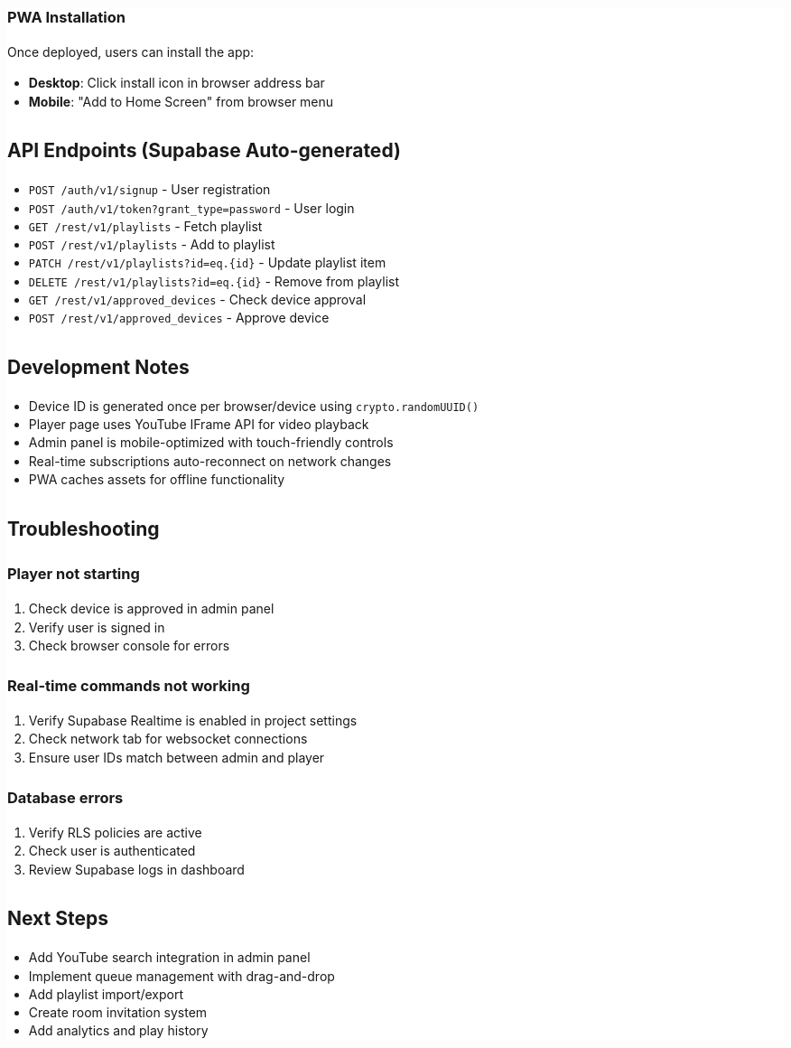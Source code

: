 ### PWA Installation

Once deployed, users can install the app:
- **Desktop**: Click install icon in browser address bar
- **Mobile**: "Add to Home Screen" from browser menu

## API Endpoints (Supabase Auto-generated)

- `POST /auth/v1/signup` - User registration
- `POST /auth/v1/token?grant_type=password` - User login
- `GET /rest/v1/playlists` - Fetch playlist
- `POST /rest/v1/playlists` - Add to playlist
- `PATCH /rest/v1/playlists?id=eq.{id}` - Update playlist item
- `DELETE /rest/v1/playlists?id=eq.{id}` - Remove from playlist
- `GET /rest/v1/approved_devices` - Check device approval
- `POST /rest/v1/approved_devices` - Approve device

## Development Notes

- Device ID is generated once per browser/device using `crypto.randomUUID()`
- Player page uses YouTube IFrame API for video playback
- Admin panel is mobile-optimized with touch-friendly controls
- Real-time subscriptions auto-reconnect on network changes
- PWA caches assets for offline functionality

## Troubleshooting

### Player not starting
1. Check device is approved in admin panel
2. Verify user is signed in
3. Check browser console for errors

### Real-time commands not working
1. Verify Supabase Realtime is enabled in project settings
2. Check network tab for websocket connections
3. Ensure user IDs match between admin and player

### Database errors
1. Verify RLS policies are active
2. Check user is authenticated
3. Review Supabase logs in dashboard

## Next Steps

- Add YouTube search integration in admin panel
- Implement queue management with drag-and-drop
- Add playlist import/export
- Create room invitation system
- Add analytics and play history
